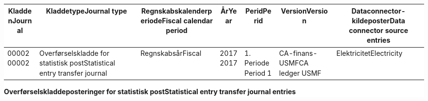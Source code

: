 | <span data-ttu-id="0d3b7-555">Kladden</span><span class="sxs-lookup"><span data-stu-id="0d3b7-555">Journal</span></span> | <span data-ttu-id="0d3b7-556">Kladdetype</span><span class="sxs-lookup"><span data-stu-id="0d3b7-556">Journal type</span></span>                       | <span data-ttu-id="0d3b7-557">Regnskabskalenderperiode</span><span class="sxs-lookup"><span data-stu-id="0d3b7-557">Fiscal calendar period</span></span> | <span data-ttu-id="0d3b7-558">År</span><span class="sxs-lookup"><span data-stu-id="0d3b7-558">Year</span></span>  | <span data-ttu-id="0d3b7-559">Perid</span><span class="sxs-lookup"><span data-stu-id="0d3b7-559">Perid</span></span>  |<span data-ttu-id="0d3b7-560">Version</span><span class="sxs-lookup"><span data-stu-id="0d3b7-560">Version</span></span>      |<span data-ttu-id="0d3b7-561">Dataconnector-kildeposter</span><span class="sxs-lookup"><span data-stu-id="0d3b7-561">Data connector source entries</span></span> |
|---------|------------------------------------|------------------------|-------|--------|---------------|-------------|
| <span data-ttu-id="0d3b7-562">00002</span><span class="sxs-lookup"><span data-stu-id="0d3b7-562">00002</span></span>   | <span data-ttu-id="0d3b7-563">Overførselskladde for statistisk post</span><span class="sxs-lookup"><span data-stu-id="0d3b7-563">Statistical entry transfer journal</span></span> | <span data-ttu-id="0d3b7-564">Regnskabsår</span><span class="sxs-lookup"><span data-stu-id="0d3b7-564">Fiscal</span></span>                 | <span data-ttu-id="0d3b7-565">2017</span><span class="sxs-lookup"><span data-stu-id="0d3b7-565">2017</span></span>  | <span data-ttu-id="0d3b7-566">1. Periode</span><span class="sxs-lookup"><span data-stu-id="0d3b7-566">Period 1</span></span> | <span data-ttu-id="0d3b7-567">CA-finans-USMF</span><span class="sxs-lookup"><span data-stu-id="0d3b7-567">CA ledger USMF</span></span> | <span data-ttu-id="0d3b7-568">Elektricitet</span><span class="sxs-lookup"><span data-stu-id="0d3b7-568">Electricity</span></span> |

<span data-ttu-id="0d3b7-569">**Overførselskladdeposteringer for statistisk post**</span><span class="sxs-lookup"><span data-stu-id="0d3b7-569">**Statistical entry transfer journal entries**</span></span>

